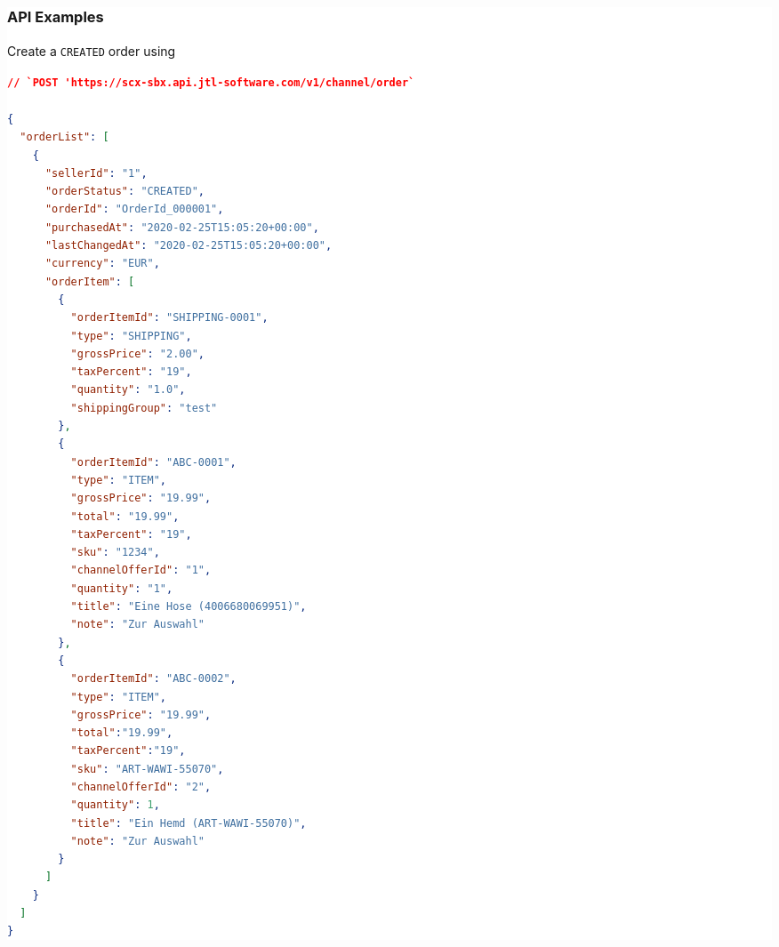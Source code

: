 ### API Examples

Create a `CREATED` order using

```json
// `POST 'https://scx-sbx.api.jtl-software.com/v1/channel/order`

{
  "orderList": [
    {
      "sellerId": "1",
      "orderStatus": "CREATED",
      "orderId": "OrderId_000001",
      "purchasedAt": "2020-02-25T15:05:20+00:00",
      "lastChangedAt": "2020-02-25T15:05:20+00:00",
      "currency": "EUR",
      "orderItem": [
        {
          "orderItemId": "SHIPPING-0001",
          "type": "SHIPPING",
          "grossPrice": "2.00",
          "taxPercent": "19",
          "quantity": "1.0",
          "shippingGroup": "test"
        },
        {
          "orderItemId": "ABC-0001",
          "type": "ITEM",
          "grossPrice": "19.99",
          "total": "19.99",
          "taxPercent": "19",
          "sku": "1234",
          "channelOfferId": "1",
          "quantity": "1",
          "title": "Eine Hose (4006680069951)",
          "note": "Zur Auswahl"
        },
        {
          "orderItemId": "ABC-0002",
          "type": "ITEM",
          "grossPrice": "19.99",
          "total":"19.99",
          "taxPercent":"19",
          "sku": "ART-WAWI-55070",
          "channelOfferId": "2",        
          "quantity": 1,
          "title": "Ein Hemd (ART-WAWI-55070)",
          "note": "Zur Auswahl"          
        }
      ]
    }
  ]
}
```

